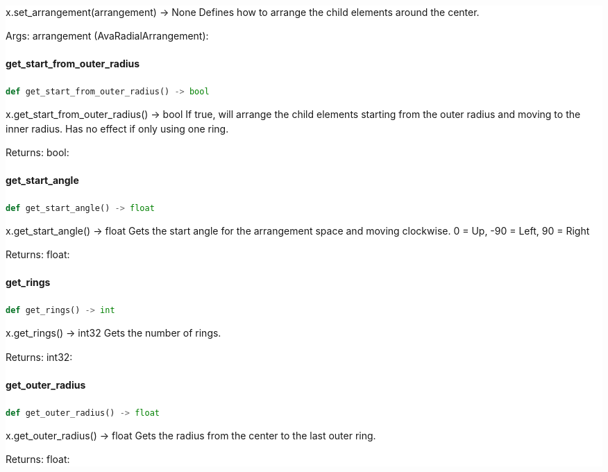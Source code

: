 x.set_arrangement(arrangement) -> None
Defines how to arrange the child elements around the center.

Args:
    arrangement (AvaRadialArrangement):

<a id="unreal.AvaRadialArrangeModifier.get_start_from_outer_radius"></a>

#### get_start_from_outer_radius

```python
def get_start_from_outer_radius() -> bool
```

x.get_start_from_outer_radius() -> bool
If true, will arrange the child elements starting from the outer radius and moving to the inner radius. Has no effect if only using one ring.

Returns:
    bool:

<a id="unreal.AvaRadialArrangeModifier.get_start_angle"></a>

#### get_start_angle

```python
def get_start_angle() -> float
```

x.get_start_angle() -> float
Gets the start angle for the arrangement space and moving clockwise. 0 = Up, -90 = Left, 90 = Right

Returns:
    float:

<a id="unreal.AvaRadialArrangeModifier.get_rings"></a>

#### get_rings

```python
def get_rings() -> int
```

x.get_rings() -> int32
Gets the number of rings.

Returns:
    int32:

<a id="unreal.AvaRadialArrangeModifier.get_outer_radius"></a>

#### get_outer_radius

```python
def get_outer_radius() -> float
```

x.get_outer_radius() -> float
Gets the radius from the center to the last outer ring.

Returns:
    float:

